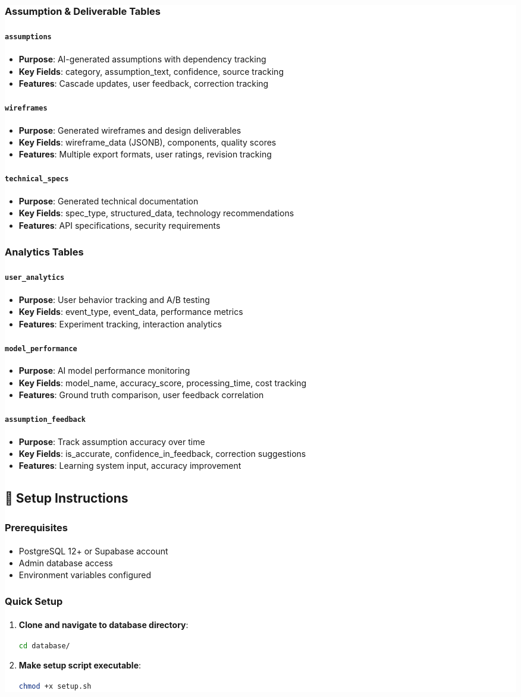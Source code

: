 ### Assumption & Deliverable Tables

#### `assumptions`
- **Purpose**: AI-generated assumptions with dependency tracking
- **Key Fields**: category, assumption_text, confidence, source tracking
- **Features**: Cascade updates, user feedback, correction tracking

#### `wireframes`
- **Purpose**: Generated wireframes and design deliverables
- **Key Fields**: wireframe_data (JSONB), components, quality scores
- **Features**: Multiple export formats, user ratings, revision tracking

#### `technical_specs`
- **Purpose**: Generated technical documentation
- **Key Fields**: spec_type, structured_data, technology recommendations
- **Features**: API specifications, security requirements

### Analytics Tables

#### `user_analytics`
- **Purpose**: User behavior tracking and A/B testing
- **Key Fields**: event_type, event_data, performance metrics
- **Features**: Experiment tracking, interaction analytics

#### `model_performance`
- **Purpose**: AI model performance monitoring
- **Key Fields**: model_name, accuracy_score, processing_time, cost tracking
- **Features**: Ground truth comparison, user feedback correlation

#### `assumption_feedback`
- **Purpose**: Track assumption accuracy over time
- **Key Fields**: is_accurate, confidence_in_feedback, correction suggestions
- **Features**: Learning system input, accuracy improvement

## 🔧 Setup Instructions

### Prerequisites
- PostgreSQL 12+ or Supabase account
- Admin database access
- Environment variables configured

### Quick Setup

1. **Clone and navigate to database directory**:
   ```bash
   cd database/
   ```

2. **Make setup script executable**:
   ```bash
   chmod +x setup.sh
   ```
